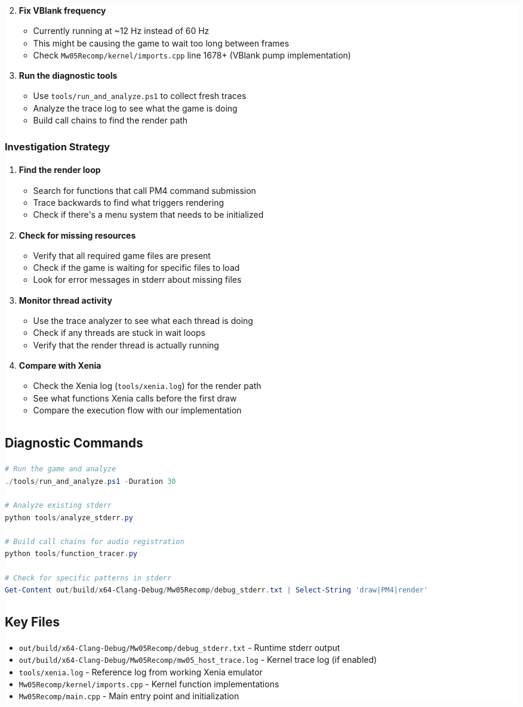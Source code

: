 2. **Fix VBlank frequency**
   - Currently running at ~12 Hz instead of 60 Hz
   - This might be causing the game to wait too long between frames
   - Check `Mw05Recomp/kernel/imports.cpp` line 1678+ (VBlank pump implementation)

3. **Run the diagnostic tools**
   - Use `tools/run_and_analyze.ps1` to collect fresh traces
   - Analyze the trace log to see what the game is doing
   - Build call chains to find the render path

### Investigation Strategy

1. **Find the render loop**
   - Search for functions that call PM4 command submission
   - Trace backwards to find what triggers rendering
   - Check if there's a menu system that needs to be initialized

2. **Check for missing resources**
   - Verify that all required game files are present
   - Check if the game is waiting for specific files to load
   - Look for error messages in stderr about missing files

3. **Monitor thread activity**
   - Use the trace analyzer to see what each thread is doing
   - Check if any threads are stuck in wait loops
   - Verify that the render thread is actually running

4. **Compare with Xenia**
   - Check the Xenia log (`tools/xenia.log`) for the render path
   - See what functions Xenia calls before the first draw
   - Compare the execution flow with our implementation

## Diagnostic Commands

```powershell
# Run the game and analyze
./tools/run_and_analyze.ps1 -Duration 30

# Analyze existing stderr
python tools/analyze_stderr.py

# Build call chains for audio registration
python tools/function_tracer.py

# Check for specific patterns in stderr
Get-Content out/build/x64-Clang-Debug/Mw05Recomp/debug_stderr.txt | Select-String 'draw|PM4|render'
```

## Key Files

- `out/build/x64-Clang-Debug/Mw05Recomp/debug_stderr.txt` - Runtime stderr output
- `out/build/x64-Clang-Debug/Mw05Recomp/mw05_host_trace.log` - Kernel trace log (if enabled)
- `tools/xenia.log` - Reference log from working Xenia emulator
- `Mw05Recomp/kernel/imports.cpp` - Kernel function implementations
- `Mw05Recomp/main.cpp` - Main entry point and initialization
